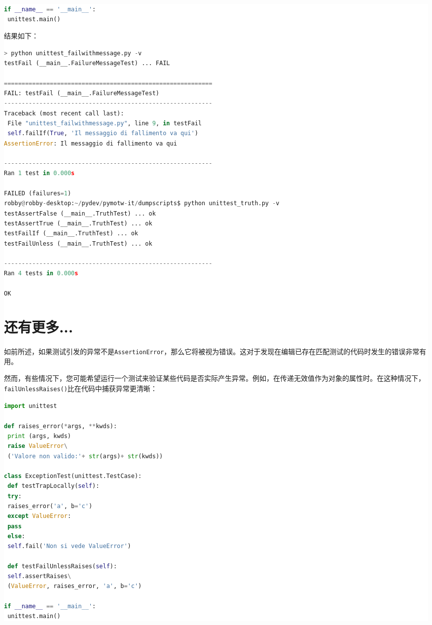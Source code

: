 ```py
if __name__ == '__main__':
 unittest.main()
```

结果如下：

```py
> python unittest_failwithmessage.py -v
testFail (__main__.FailureMessageTest) ... FAIL

===========================================================
FAIL: testFail (__main__.FailureMessageTest)
-----------------------------------------------------------
Traceback (most recent call last):
 File "unittest_failwithmessage.py", line 9, in testFail
 self.failIf(True, 'Il messaggio di fallimento va qui')
AssertionError: Il messaggio di fallimento va qui

-----------------------------------------------------------
Ran 1 test in 0.000s

FAILED (failures=1)
robby@robby-desktop:~/pydev/pymotw-it/dumpscripts$ python unittest_truth.py -v
testAssertFalse (__main__.TruthTest) ... ok
testAssertTrue (__main__.TruthTest) ... ok
testFailIf (__main__.TruthTest) ... ok
testFailUnless (__main__.TruthTest) ... ok

-----------------------------------------------------------
Ran 4 tests in 0.000s

OK
```

# 还有更多...

如前所述，如果测试引发的异常不是`AssertionError`，那么它将被视为错误。这对于发现在编辑已存在匹配测试的代码时发生的错误非常有用。

然而，有些情况下，您可能希望运行一个测试来验证某些代码是否实际产生异常。例如，在传递无效值作为对象的属性时。在这种情况下，`failUnlessRaises()`比在代码中捕获异常更清晰：

```py
import unittest

def raises_error(*args, **kwds):
 print (args, kwds)
 raise ValueError\
 ('Valore non valido:'+ str(args)+ str(kwds))

class ExceptionTest(unittest.TestCase):
 def testTrapLocally(self):
 try:
 raises_error('a', b='c')
 except ValueError:
 pass
 else:
 self.fail('Non si vede ValueError')

 def testFailUnlessRaises(self):
 self.assertRaises\
 (ValueError, raises_error, 'a', b='c')

if __name__ == '__main__':
 unittest.main()
```
